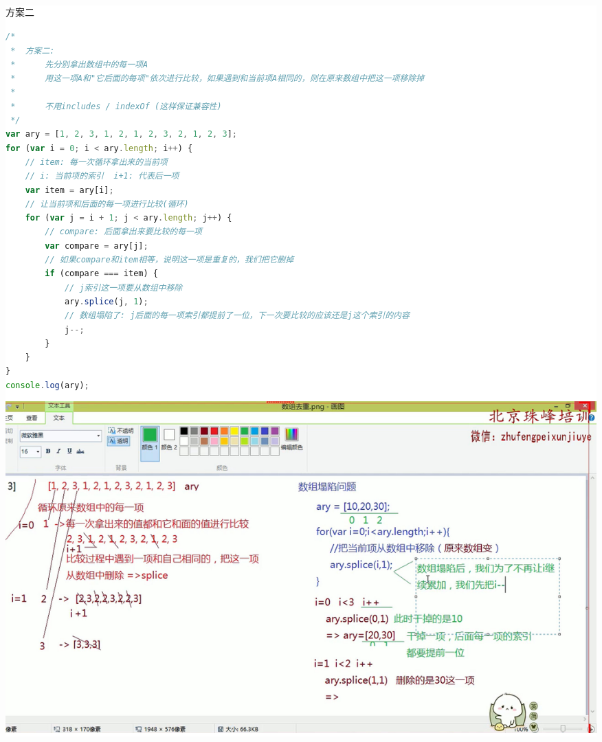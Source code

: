 方案二

```js
/* 
 *  方案二:
 *      先分别拿出数组中的每一项A
 *      用这一项A和"它后面的每项"依次进行比较，如果遇到和当前项A相同的，则在原来数组中把这一项移除掉
 * 
 *      不用includes / indexOf (这样保证兼容性)
 */
var ary = [1, 2, 3, 1, 2, 1, 2, 3, 2, 1, 2, 3];
for (var i = 0; i < ary.length; i++) {
    // item: 每一次循环拿出来的当前项
    // i: 当前项的索引  i+1: 代表后一项
    var item = ary[i];
    // 让当前项和后面的每一项进行比较(循环)
    for (var j = i + 1; j < ary.length; j++) {
        // compare: 后面拿出来要比较的每一项
        var compare = ary[j];
        // 如果compare和item相等，说明这一项是重复的，我们把它删掉
        if (compare === item) {
            // j索引这一项要从数组中移除
            ary.splice(j, 1);
            // 数组塌陷了: j后面的每一项索引都提前了一位，下一次要比较的应该还是j这个索引的内容
            j--;
        }
    }
}
console.log(ary);
```

![image-20220711012648106](./assets/2767bebd9da07e31623238e433bbfeceb934910b.png)
